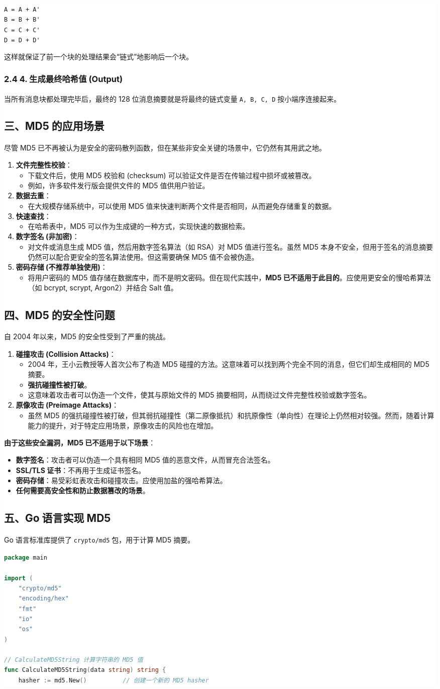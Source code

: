 ```
A = A + A'
B = B + B'
C = C + C'
D = D + D'
```
这样就保证了前一个块的处理结果会“链式”地影响后一个块。

### 2.4 4. 生成最终哈希值 (Output)

当所有消息块都处理完毕后，最终的 128 位消息摘要就是将最终的链式变量 `A, B, C, D` 按小端序连接起来。

## 三、MD5 的应用场景

尽管 MD5 已不再被认为是安全的密码散列函数，但在某些非安全关键的场景中，它仍然有其用武之地。

1.  **文件完整性校验**：
    *   下载文件后，使用 MD5 校验和 (checksum) 可以验证文件是否在传输过程中损坏或被篡改。
    *   例如，许多软件发行版会提供文件的 MD5 值供用户验证。
2.  **数据去重**：
    *   在大规模存储系统中，可以使用 MD5 值来快速判断两个文件是否相同，从而避免存储重复的数据。
3.  **快速查找**：
    *   在哈希表中，MD5 可以作为生成键的一种方式，实现快速的数据检索。
4.  **数字签名 (非加密)**：
    *   对文件或消息生成 MD5 值，然后用数字签名算法（如 RSA）对 MD5 值进行签名。虽然 MD5 本身不安全，但用于签名的消息摘要仍然可以配合更安全的签名算法使用。但这需要确保 MD5 值不会被伪造。
5.  **密码存储 (不推荐单独使用)**：
    *   将用户密码的 MD5 值存储在数据库中，而不是明文密码。但在现代实践中，**MD5 已不适用于此目的**。应使用更安全的慢哈希算法（如 bcrypt, scrypt, Argon2）并结合 Salt 值。

## 四、MD5 的安全性问题

自 2004 年以来，MD5 的安全性受到了严重的挑战。

1.  **碰撞攻击 (Collision Attacks)**：
    *   2004 年，王小云教授等人首次公布了构造 MD5 碰撞的方法。这意味着可以找到两个完全不同的消息，但它们却生成相同的 MD5 摘要。
    *   **强抗碰撞性被打破**。
    *   这意味着攻击者可以伪造一个文件，使其与原始文件的 MD5 摘要相同，从而绕过文件完整性校验或数字签名。
2.  **原像攻击 (Preimage Attacks)**：
    *   虽然 MD5 的强抗碰撞性被打破，但其弱抗碰撞性（第二原像抵抗）和抗原像性（单向性）在理论上仍然相对较强。然而，随着计算能力的提升，对于特定应用场景，原像攻击的风险也在增加。

**由于这些安全漏洞，MD5 已不适用于以下场景**：

*   **数字签名**：攻击者可以伪造一个具有相同 MD5 值的恶意文件，从而冒充合法签名。
*   **SSL/TLS 证书**：不再用于生成证书签名。
*   **密码存储**：易受彩虹表攻击和碰撞攻击。应使用加盐的强哈希算法。
*   **任何需要高安全性和防止数据篡改的场景**。

## 五、Go 语言实现 MD5

Go 语言标准库提供了 `crypto/md5` 包，用于计算 MD5 摘要。

```go
package main

import (
	"crypto/md5"
	"encoding/hex"
	"fmt"
	"io"
	"os"
)

// CalculateMD5String 计算字符串的 MD5 值
func CalculateMD5String(data string) string {
	hasher := md5.New()          // 创建一个新的 MD5 hasher
```